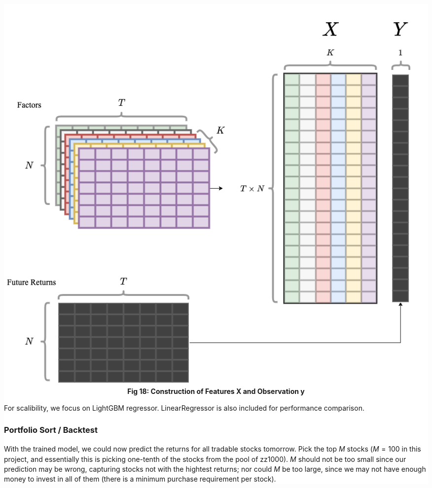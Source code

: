 <img src="report/ML_Paradigm.png" alt="Trulli" style="width:=60%">
<figcaption align = "center"><b>Fig 18: Construction of Features X and Observation y </b></figcaption>
</figure>
</center>

For scalibility, we focus on LightGBM regressor. LinearRegressor is also included for performance comparison.

### Portfolio Sort / Backtest

With the trained model, we could now predict the returns for all tradable stocks tomorrow. Pick the top $M$ stocks ($M = 100$ in this project, and essentially this is picking one-tenth of the stocks from the pool of zz1000). $M$ should not be too small since our prediction may be wrong, capturing stocks not with the hightest returns; nor could $M$ be too large, since we may not have enough money to invest in all of them (there is a minimum purchase requirement per stock).
